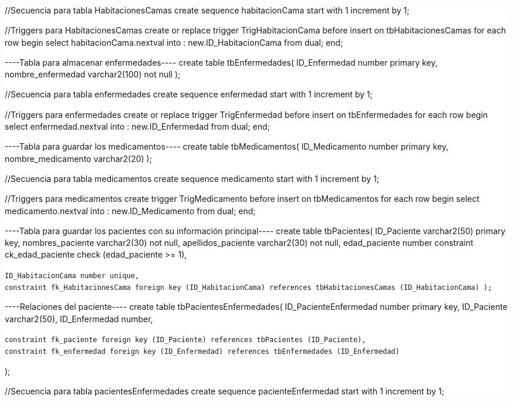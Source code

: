 //Secuencia para tabla HabitacionesCamas 
    create sequence habitacionCama start with 1 increment by 1;

//Triggers para HabitacionesCamas 
    create or replace trigger TrigHabitacionCama before insert on tbHabitacionesCamas for each row begin select habitacionCama.nextval into : new.ID_HabitacionCama from dual; end;

----Tabla para almacenar enfermedades---- 
create table tbEnfermedades( 
    ID_Enfermedad number primary key, 
    nombre_enfermedad varchar2(100) not null 
);

//Secuencia para tabla enfermedades 
create sequence enfermedad start with 1 increment by 1;

//Triggers para enfermedades 
create or replace trigger TrigEnfermedad before insert on tbEnfermedades for each row begin select enfermedad.nextval into : new.ID_Enfermedad from dual; end;

----Tabla para guardar los medicamentos---- 
create table tbMedicamentos( 
    ID_Medicamento number primary key,
    nombre_medicamento varchar2(20) 
);

//Secuencia para tabla medicamentos 
create sequence medicamento start with 1 increment by 1;

//Triggers para medicamentos 
create trigger TrigMedicamento before insert on tbMedicamentos for each row begin select medicamento.nextval into : new.ID_Medicamento from dual; end;

----Tabla para guardar los pacientes con su información principal---- 
create table tbPacientes( 
    ID_Paciente varchar2(50) primary key, 
    nombres_paciente varchar2(30) not null, 
    apellidos_paciente varchar2(30) not null, 
    edad_paciente number constraint ck_edad_paciente check (edad_paciente >= 1),

    ID_HabitacionCama number unique,
    constraint fk_HabitacionesCama foreign key (ID_HabitacionCama) references tbHabitacionesCamas (ID_HabitacionCama) );


----Relaciones del paciente---- 
create table tbPacientesEnfermedades( 
    ID_PacienteEnfermedad number primary key, 
    ID_Paciente varchar2(50), 
    ID_Enfermedad number,

    constraint fk_paciente foreign key (ID_Paciente) references tbPacientes (ID_Paciente),
    constraint fk_enfermedad foreign key (ID_Enfermedad) references tbEnfermedades (ID_Enfermedad)
);

//Secuencia para tabla pacientesEnfermedades 
create sequence pacienteEnfermedad start with 1 increment by 1;
